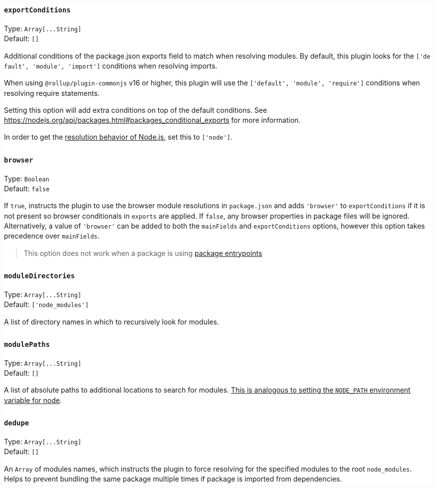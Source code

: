 ### `exportConditions`

Type: `Array[...String]`<br>
Default: `[]`

Additional conditions of the package.json exports field to match when resolving modules. By default, this plugin looks for the `['default', 'module', 'import']` conditions when resolving imports.

When using `@rollup/plugin-commonjs` v16 or higher, this plugin will use the `['default', 'module', 'require']` conditions when resolving require statements.

Setting this option will add extra conditions on top of the default conditions. See https://nodejs.org/api/packages.html#packages_conditional_exports for more information.

In order to get the [resolution behavior of Node.js](https://nodejs.org/api/packages.html#packages_conditional_exports), set this to `['node']`.

### `browser`

Type: `Boolean`<br>
Default: `false`

If `true`, instructs the plugin to use the browser module resolutions in `package.json` and adds `'browser'` to `exportConditions` if it is not present so browser conditionals in `exports` are applied. If `false`, any browser properties in package files will be ignored. Alternatively, a value of `'browser'` can be added to both the `mainFields` and `exportConditions` options, however this option takes precedence over `mainFields`.

> This option does not work when a package is using [package entrypoints](https://nodejs.org/api/packages.html#packages_package_entry_points)

### `moduleDirectories`

Type: `Array[...String]`<br>
Default: `['node_modules']`

A list of directory names in which to recursively look for modules.

### `modulePaths`

Type: `Array[...String]`<br>
Default: `[]`

A list of absolute paths to additional locations to search for modules. [This is analogous to setting the `NODE_PATH` environment variable for node](https://nodejs.org/api/modules.html#loading-from-the-global-folders).

### `dedupe`

Type: `Array[...String]`<br>
Default: `[]`

An `Array` of modules names, which instructs the plugin to force resolving for the specified modules to the root `node_modules`. Helps to prevent bundling the same package multiple times if package is imported from dependencies.


[npm]: https://img.shields.io/npm/v/@rollup/plugin-node-resolve
[npm-url]: https://www.npmjs.com/package/@rollup/plugin-node-resolve
[size]: https://packagephobia.now.sh/badge?p=@rollup/plugin-node-resolve
[size-url]: https://packagephobia.now.sh/result?p=@rollup/plugin-node-resolve